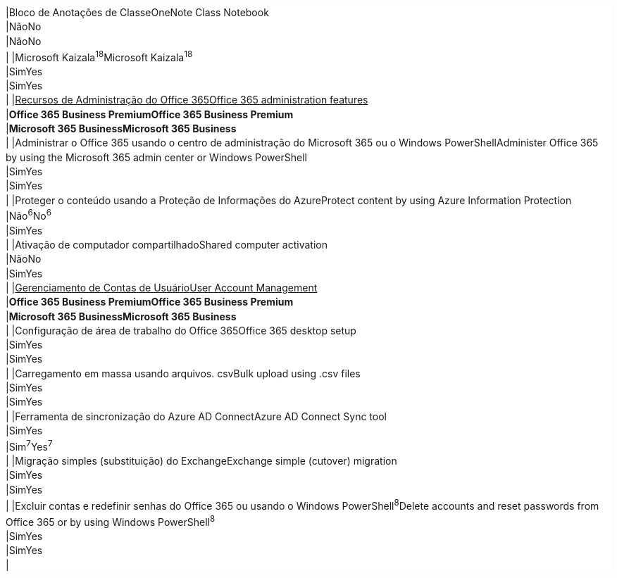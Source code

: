 |<span data-ttu-id="1f6de-192">Bloco de Anotações de Classe</span><span class="sxs-lookup"><span data-stu-id="1f6de-192">OneNote Class Notebook</span></span>  <br/> |<span data-ttu-id="1f6de-193">Não</span><span class="sxs-lookup"><span data-stu-id="1f6de-193">No</span></span>  <br/> |<span data-ttu-id="1f6de-194">Não</span><span class="sxs-lookup"><span data-stu-id="1f6de-194">No</span></span>  <br/> |
|<span data-ttu-id="1f6de-195">Microsoft Kaizala<sup>18</sup></span><span class="sxs-lookup"><span data-stu-id="1f6de-195">Microsoft Kaizala<sup>18</sup></span></span> <br/> |<span data-ttu-id="1f6de-196">Sim</span><span class="sxs-lookup"><span data-stu-id="1f6de-196">Yes</span></span>  <br/> |<span data-ttu-id="1f6de-197">Sim</span><span class="sxs-lookup"><span data-stu-id="1f6de-197">Yes</span></span>  <br/> |
|[<span data-ttu-id="1f6de-198">Recursos de Administração do Office 365</span><span class="sxs-lookup"><span data-stu-id="1f6de-198">Office 365 administration features</span></span>](http://technet.microsoft.com/library/34abbc57-2b9c-4681-a09b-7bfb6a142abb.aspx) <br/> |<span data-ttu-id="1f6de-199">**Office 365 Business Premium**</span><span class="sxs-lookup"><span data-stu-id="1f6de-199">**Office 365 Business Premium**</span></span> <br/> |<span data-ttu-id="1f6de-200">**Microsoft 365 Business**</span><span class="sxs-lookup"><span data-stu-id="1f6de-200">**Microsoft 365 Business**</span></span> <br/> |
|<span data-ttu-id="1f6de-201">Administrar o Office 365 usando o centro de administração do Microsoft 365 ou o Windows PowerShell</span><span class="sxs-lookup"><span data-stu-id="1f6de-201">Administer Office 365 by using the Microsoft 365 admin center or Windows PowerShell</span></span>  <br/> |<span data-ttu-id="1f6de-202">Sim</span><span class="sxs-lookup"><span data-stu-id="1f6de-202">Yes</span></span>  <br/> |<span data-ttu-id="1f6de-203">Sim</span><span class="sxs-lookup"><span data-stu-id="1f6de-203">Yes</span></span>  <br/> |
|<span data-ttu-id="1f6de-204">Proteger o conteúdo usando a Proteção de Informações do Azure</span><span class="sxs-lookup"><span data-stu-id="1f6de-204">Protect content by using Azure Information Protection</span></span>  <br/> |<span data-ttu-id="1f6de-205">Não<sup>6</sup></span><span class="sxs-lookup"><span data-stu-id="1f6de-205">No<sup>6</sup></span></span> <br/> |<span data-ttu-id="1f6de-206">Sim</span><span class="sxs-lookup"><span data-stu-id="1f6de-206">Yes</span></span>  <br/> |
|<span data-ttu-id="1f6de-207">Ativação de computador compartilhado</span><span class="sxs-lookup"><span data-stu-id="1f6de-207">Shared computer activation</span></span> <br/> |<span data-ttu-id="1f6de-208">Não</span><span class="sxs-lookup"><span data-stu-id="1f6de-208">No</span></span> <br/> |<span data-ttu-id="1f6de-209">Sim</span><span class="sxs-lookup"><span data-stu-id="1f6de-209">Yes</span></span>  <br/> |
|[<span data-ttu-id="1f6de-210">Gerenciamento de Contas de Usuário</span><span class="sxs-lookup"><span data-stu-id="1f6de-210">User Account Management</span></span>](office-365-platform-service-description/user-account-management.md) <br/> |<span data-ttu-id="1f6de-211">**Office 365 Business Premium**</span><span class="sxs-lookup"><span data-stu-id="1f6de-211">**Office 365 Business Premium**</span></span> <br/> |<span data-ttu-id="1f6de-212">**Microsoft 365 Business**</span><span class="sxs-lookup"><span data-stu-id="1f6de-212">**Microsoft 365 Business**</span></span> <br/> |
|<span data-ttu-id="1f6de-213">Configuração de área de trabalho do Office 365</span><span class="sxs-lookup"><span data-stu-id="1f6de-213">Office 365 desktop setup</span></span>  <br/> |<span data-ttu-id="1f6de-214">Sim</span><span class="sxs-lookup"><span data-stu-id="1f6de-214">Yes</span></span>  <br/> |<span data-ttu-id="1f6de-215">Sim</span><span class="sxs-lookup"><span data-stu-id="1f6de-215">Yes</span></span>  <br/> |
|<span data-ttu-id="1f6de-216">Carregamento em massa usando arquivos. csv</span><span class="sxs-lookup"><span data-stu-id="1f6de-216">Bulk upload using .csv files</span></span>  <br/> |<span data-ttu-id="1f6de-217">Sim</span><span class="sxs-lookup"><span data-stu-id="1f6de-217">Yes</span></span>  <br/> |<span data-ttu-id="1f6de-218">Sim</span><span class="sxs-lookup"><span data-stu-id="1f6de-218">Yes</span></span>  <br/> |
|<span data-ttu-id="1f6de-219">Ferramenta de sincronização do Azure AD Connect</span><span class="sxs-lookup"><span data-stu-id="1f6de-219">Azure AD Connect Sync tool</span></span>  <br/> |<span data-ttu-id="1f6de-220">Sim</span><span class="sxs-lookup"><span data-stu-id="1f6de-220">Yes</span></span>  <br/> |<span data-ttu-id="1f6de-221">Sim<sup>7</sup></span><span class="sxs-lookup"><span data-stu-id="1f6de-221">Yes<sup>7</sup></span></span> <br/> |
|<span data-ttu-id="1f6de-222">Migração simples (substituição) do Exchange</span><span class="sxs-lookup"><span data-stu-id="1f6de-222">Exchange simple (cutover) migration</span></span>  <br/> |<span data-ttu-id="1f6de-223">Sim</span><span class="sxs-lookup"><span data-stu-id="1f6de-223">Yes</span></span>  <br/> |<span data-ttu-id="1f6de-224">Sim</span><span class="sxs-lookup"><span data-stu-id="1f6de-224">Yes</span></span>  <br/> |
|<span data-ttu-id="1f6de-225">Excluir contas e redefinir senhas do Office 365 ou usando o Windows PowerShell<sup>8</sup></span><span class="sxs-lookup"><span data-stu-id="1f6de-225">Delete accounts and reset passwords from Office 365 or by using Windows PowerShell<sup>8</sup></span></span> <br/> |<span data-ttu-id="1f6de-226">Sim</span><span class="sxs-lookup"><span data-stu-id="1f6de-226">Yes</span></span>  <br/> |<span data-ttu-id="1f6de-227">Sim</span><span class="sxs-lookup"><span data-stu-id="1f6de-227">Yes</span></span>  <br/> |